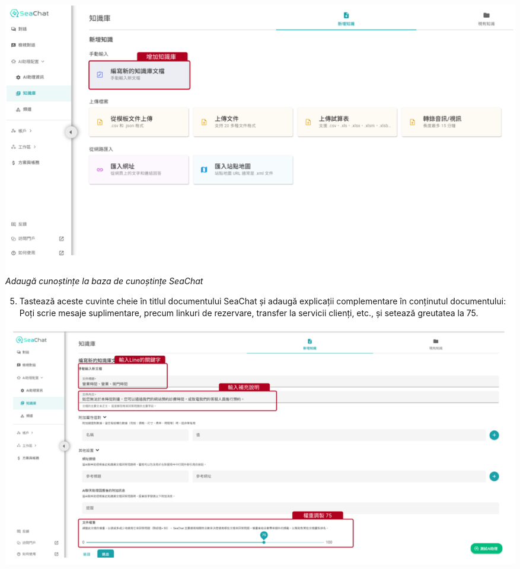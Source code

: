 <img height="60%" width="100%" src="/images/blog/88-tips-for-auto-response-on-line-seachat/seachat-知識庫.png" alt="Adaugă cunoștințe la baza de cunoștințe SeaChat">

*Adaugă cunoștințe la baza de cunoștințe SeaChat*
</center>

5. Tastează aceste cuvinte cheie în titlul documentului SeaChat și adaugă explicații complementare în conținutul documentului: Poți scrie mesaje suplimentare, precum linkuri de rezervare, transfer la servicii clienți, etc., și setează greutatea la 75.

<center>
<img height="60%" width="100%" src="/images/blog/88-tips-for-auto-response-on-line-seachat/將關鍵字應答輸入到SeaChat知識庫.png" alt="Introdu răspunsuri cuvinte cheie în baza de cunoștințe SeaChat">
